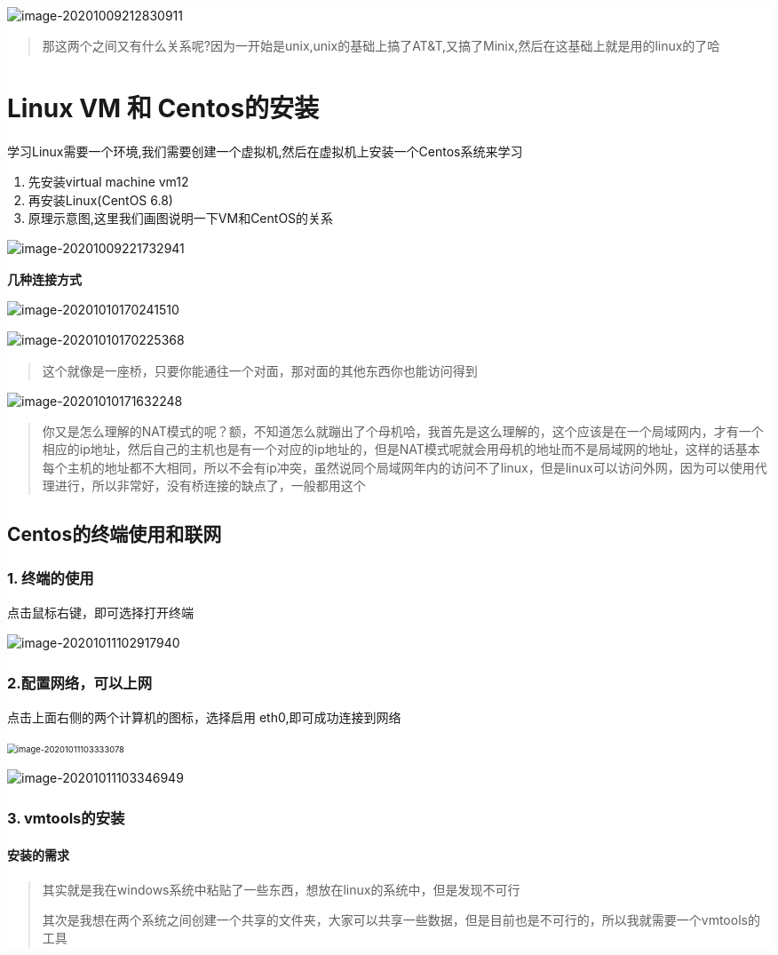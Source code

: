 ![image-20201009212830911](C:\Users\zbr\AppData\Roaming\Typora\typora-user-images\image-20201009212830911.png)

> 那这两个之间又有什么关系呢?因为一开始是unix,unix的基础上搞了AT&T,又搞了Minix,然后在这基础上就是用的linux的了哈

# Linux VM 和 Centos的安装

学习Linux需要一个环境,我们需要创建一个虚拟机,然后在虚拟机上安装一个Centos系统来学习

1. 先安装virtual machine vm12
2. 再安装Linux(CentOS 6.8)
3. 原理示意图,这里我们画图说明一下VM和CentOS的关系

![image-20201009221732941](C:\Users\zbr\AppData\Roaming\Typora\typora-user-images\image-20201009221732941.png)

**几种连接方式**

![image-20201010170241510](C:\Users\zbr\AppData\Roaming\Typora\typora-user-images\image-20201010170241510.png)

![image-20201010170225368](C:\Users\zbr\AppData\Roaming\Typora\typora-user-images\image-20201010170225368.png)

> 这个就像是一座桥，只要你能通往一个对面，那对面的其他东西你也能访问得到

![image-20201010171632248](C:\Users\zbr\AppData\Roaming\Typora\typora-user-images\image-20201010171632248.png)

> 你又是怎么理解的NAT模式的呢？额，不知道怎么就蹦出了个母机哈，我首先是这么理解的，这个应该是在一个局域网内，才有一个相应的ip地址，然后自己的主机也是有一个对应的ip地址的，但是NAT模式呢就会用母机的地址而不是局域网的地址，这样的话基本每个主机的地址都不大相同，所以不会有ip冲突，虽然说同个局域网年内的访问不了linux，但是linux可以访问外网，因为可以使用代理进行，所以非常好，没有桥连接的缺点了，一般都用这个



## Centos的终端使用和联网

### 1. 终端的使用

点击鼠标右键，即可选择打开终端

![image-20201011102917940](C:\Users\zbr\AppData\Roaming\Typora\typora-user-images\image-20201011102917940.png)

### 2.配置网络，可以上网

点击上面右侧的两个计算机的图标，选择启用 eth0,即可成功连接到网络

<img src="C:\Users\zbr\AppData\Roaming\Typora\typora-user-images\image-20201011103333078.png" alt="image-20201011103333078" style="zoom:67%;" />

![image-20201011103346949](C:\Users\zbr\AppData\Roaming\Typora\typora-user-images\image-20201011103346949.png)

### 3. vmtools的安装

#### 安装的需求

> 其实就是我在windows系统中粘贴了一些东西，想放在linux的系统中，但是发现不可行
>
> 其次是我想在两个系统之间创建一个共享的文件夹，大家可以共享一些数据，但是目前也是不可行的，所以我就需要一个vmtools的工具
